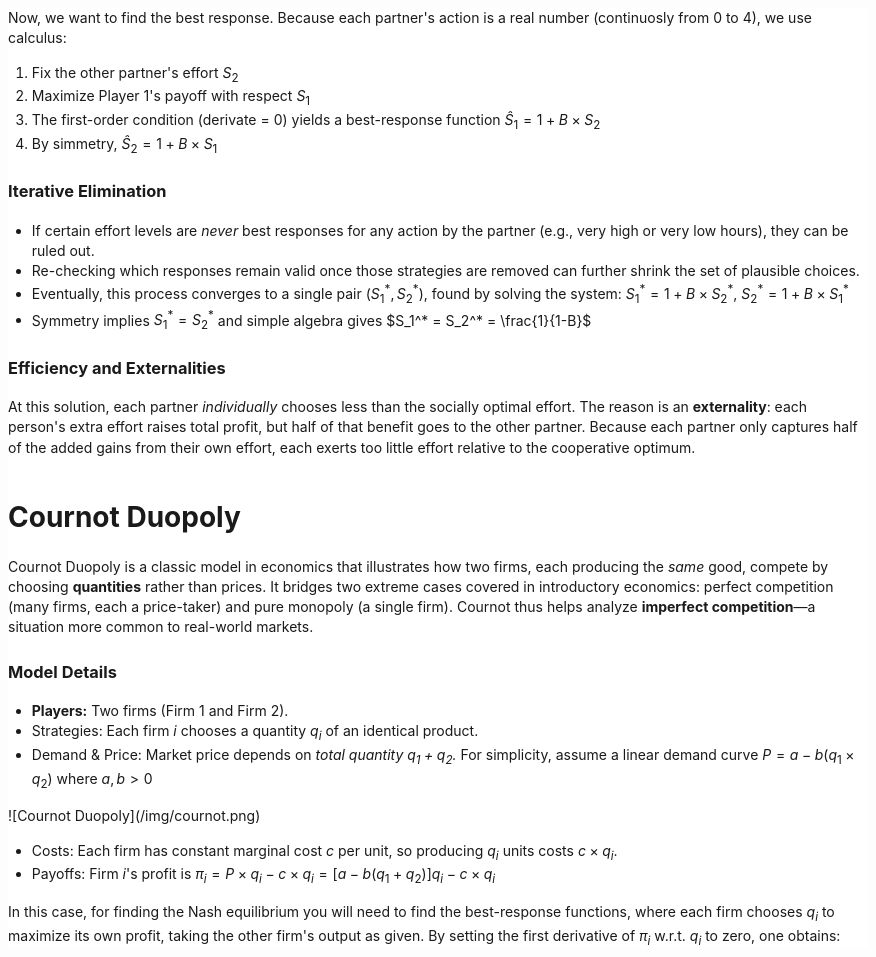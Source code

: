 Now, we want to find the best response. Because each partner's action is a real number (continuosly from 0 to 4), we use calculus:

1. Fix the other partner's effort $S_2$
2. Maximize Player 1's payoff with respect $S_1$
3. The first-order condition (derivate = 0) yields a best-response function $\hat{S}_1 = 1 + B \times S_2$
4. By simmetry, $\hat{S}_2 = 1 + B \times S_1$

### Iterative Elimination

- If certain effort levels are *never* best responses for any action by the partner (e.g., very high or very low hours), they can be ruled out.
- Re-checking which responses remain valid once those strategies are removed can further shrink the set of plausible choices.
- Eventually, this process converges to a single pair $(S_1^*, S_2^*)$, found by solving the system: $S_1^* = 1 + B \times S_2^*$, $S_2^*= 1 + B \times S_1^*$
- Symmetry implies $S_1^* = S_2^*$ and simple algebra gives $S_1^* = S_2^* = \frac{1}{1-B}$

### Efficiency and Externalities

At this solution, each partner *individually* chooses less than the socially optimal effort. The reason is an **externality**: each person's extra effort raises total profit, but half of that benefit goes to the other partner. Because each partner only captures half of the added gains from their own effort, each exerts too little effort relative to the cooperative optimum.

# Cournot Duopoly

Cournot Duopoly is a classic model in economics that illustrates how two firms, each producing the *same* good, compete by choosing **quantities** rather than prices. It bridges two extreme cases covered in introductory economics: perfect competition (many firms, each a price-taker) and pure monopoly (a single firm). Cournot thus helps analyze **imperfect competition**—a situation more common to real-world markets.

### **Model Details**

- **Players:** Two firms (Firm 1 and Firm 2).
- Strategies: Each firm $i$ chooses a quantity $q_i$ of an identical product.
- Demand & Price: Market price depends on *total quantity $q_1 + q_2$.* For simplicity, assume a linear demand curve $P = a - b(q_1 \times q_2)$ where $a,b > 0$
    
<div style={{textAlign: "center"}}>
![Cournot Duopoly](/img/cournot.png)
</div>
    
- Costs: Each firm has constant marginal cost $c$ per unit, so producing $q_i$ units costs $c \times q_i$.
- Payoffs: Firm $i$'s profit is $\pi_i = P \times q_i - c \times q_i = [a - b(q_1 + q_2)]q_i - c \times q_i$

In this case, for finding the Nash equilibrium you will need to find the best-response functions, where each firm chooses $q_i$ to maximize its own profit, taking the other firm's output as given. By setting the first derivative of $\pi_i$ w.r.t. $q_i$ to zero, one obtains:
